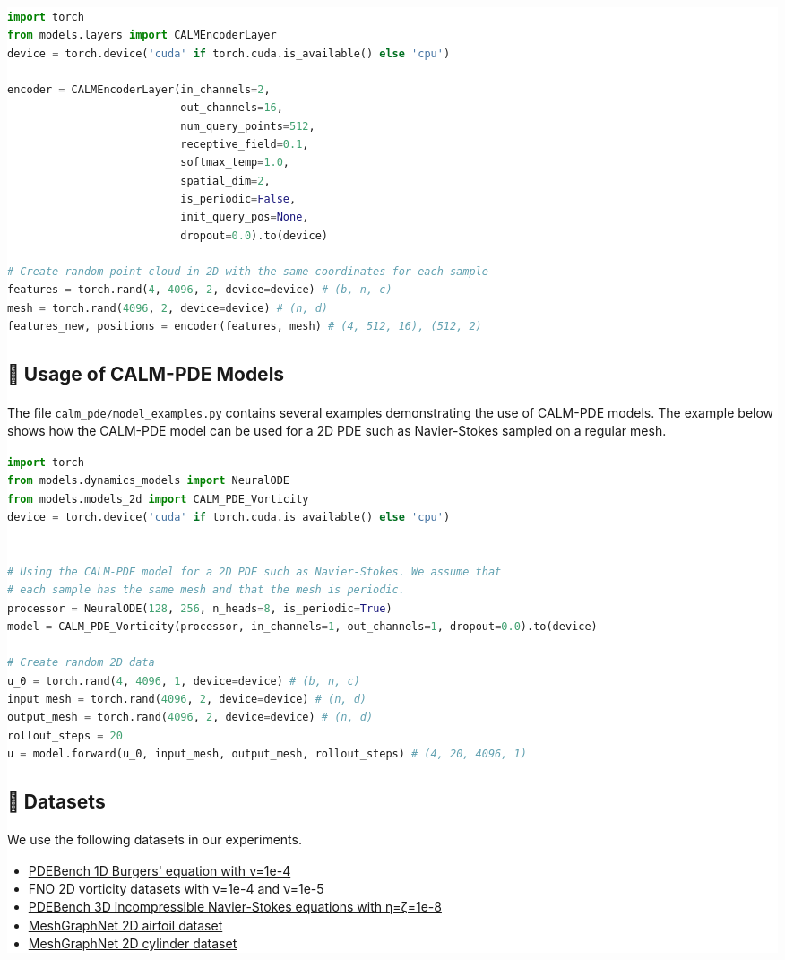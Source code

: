 ```python
import torch
from models.layers import CALMEncoderLayer
device = torch.device('cuda' if torch.cuda.is_available() else 'cpu')

encoder = CALMEncoderLayer(in_channels=2,
                           out_channels=16,
                           num_query_points=512,
                           receptive_field=0.1,
                           softmax_temp=1.0,
                           spatial_dim=2,
                           is_periodic=False,
                           init_query_pos=None,
                           dropout=0.0).to(device)

# Create random point cloud in 2D with the same coordinates for each sample
features = torch.rand(4, 4096, 2, device=device) # (b, n, c)
mesh = torch.rand(4096, 2, device=device) # (n, d)
features_new, positions = encoder(features, mesh) # (4, 512, 16), (512, 2)
```

## 🤖 Usage of CALM-PDE Models
The file [``calm_pde/model_examples.py``](./calm_pde/model_examples.py) contains several examples demonstrating the use of CALM-PDE models. The example below shows how the CALM-PDE model can be used for a 2D PDE such as Navier-Stokes sampled on a regular mesh.

```python
import torch
from models.dynamics_models import NeuralODE
from models.models_2d import CALM_PDE_Vorticity
device = torch.device('cuda' if torch.cuda.is_available() else 'cpu')


# Using the CALM-PDE model for a 2D PDE such as Navier-Stokes. We assume that
# each sample has the same mesh and that the mesh is periodic.
processor = NeuralODE(128, 256, n_heads=8, is_periodic=True)
model = CALM_PDE_Vorticity(processor, in_channels=1, out_channels=1, dropout=0.0).to(device)

# Create random 2D data
u_0 = torch.rand(4, 4096, 1, device=device) # (b, n, c)
input_mesh = torch.rand(4096, 2, device=device) # (n, d)
output_mesh = torch.rand(4096, 2, device=device) # (n, d)
rollout_steps = 20
u = model.forward(u_0, input_mesh, output_mesh, rollout_steps) # (4, 20, 4096, 1)
```

## 💾 Datasets
We use the following datasets in our experiments.

- [PDEBench 1D Burgers' equation with &nu;=1e-4](https://darus.uni-stuttgart.de/file.xhtml?fileId=268190&version=8.0)
- [FNO 2D vorticity datasets with &nu;=1e-4 and &nu;=1e-5](https://drive.google.com/drive/folders/1UnbQh2WWc6knEHbLn-ZaXrKUZhp7pjt-)
- [PDEBench 3D incompressible Navier-Stokes equations with &eta;=&zeta;=1e-8](https://darus.uni-stuttgart.de/file.xhtml?fileId=173286&version=8.0)
- [MeshGraphNet 2D airfoil dataset](https://github.com/google-deepmind/deepmind-research/tree/master/meshgraphnets) 
- [MeshGraphNet 2D cylinder dataset](https://github.com/google-deepmind/deepmind-research/tree/master/meshgraphnets)
